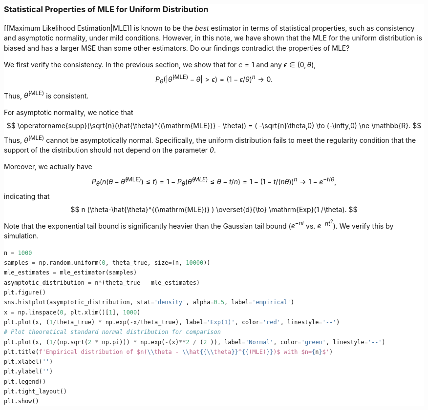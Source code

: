 ### Statistical Properties of MLE for Uniform Distribution

[[Maximum Likelihood Estimation\|MLE]] is known to be the *best* estimator in terms of statistical properties, such as consistency and asymptotic normality, under mild conditions. However, in this note, we have shown that the MLE for the uniform distribution is biased and has a larger MSE than some other estimators. Do our findings contradict the properties of MLE?

We first verify the consistency. In the previous section, we show that for $c=1$ and any $\epsilon\in(0,\theta)$,
$$
P_{\theta}(|\hat{\theta}^{(\mathrm{MLE})} - \theta| > \epsilon) = (1-\epsilon /\theta)^{n}\to 0.
$$
Thus, $\hat{\theta}^{(\mathrm{MLE})}$ is consistent.

For asymptotic normality, we notice that
$$
\operatorname{supp}(\sqrt{n}(\hat{\theta}^{(\mathrm{MLE})} - \theta)) = ( -\sqrt{n}\theta,0) \to (-\infty,0) \ne \mathbb{R}.
$$
Thus, $\hat{\theta}^{(\mathrm{MLE})}$ cannot be asymptotically normal.
Specifically, the uniform distribution fails to meet the regularity condition that the support of the distribution should not depend on the parameter $\theta$.

Moreover, we actually have
$$
P_{\theta}(n(\theta-\hat{\theta}^{(\mathrm{MLE})} ) \le t) = 1 - P_{\theta}(\hat{\theta}^{(MLE)} \le \theta - t/n) = 1 - (1 - t /(n\theta))^{n} \to 1-e^{-t /\theta},
$$
indicating that
$$
n (\theta-\hat{\theta}^{(\mathrm{MLE})} ) \overset{d}{\to} \mathrm{Exp}(1 /\theta).
$$
Note that the exponential tail bound is significantly heavier than the Gaussian tail bound ($e^{-nt}$ vs. $e^{-nt^{2}}$). We verify this by simulation.

```python
n = 1000
samples = np.random.uniform(0, theta_true, size=(n, 10000))
mle_estimates = mle_estimator(samples)
asymptotic_distribution = n*(theta_true - mle_estimates)
plt.figure()
sns.histplot(asymptotic_distribution, stat='density', alpha=0.5, label='empirical')
x = np.linspace(0, plt.xlim()[1], 1000)
plt.plot(x, (1/theta_true) * np.exp(-x/theta_true), label='Exp(1)', color='red', linestyle='--')
# Plot theoretical standard normal distribution for comparison
plt.plot(x, (1/(np.sqrt(2 * np.pi))) * np.exp(-(x)**2 / (2 )), label='Normal', color='green', linestyle='--')
plt.title(f'Empirical distribution of $n(\\theta - \\hat{{\\theta}}^{{(MLE)}})$ with $n={n}$')
plt.xlabel('')
plt.ylabel('')
plt.legend()
plt.tight_layout()
plt.show()
```

